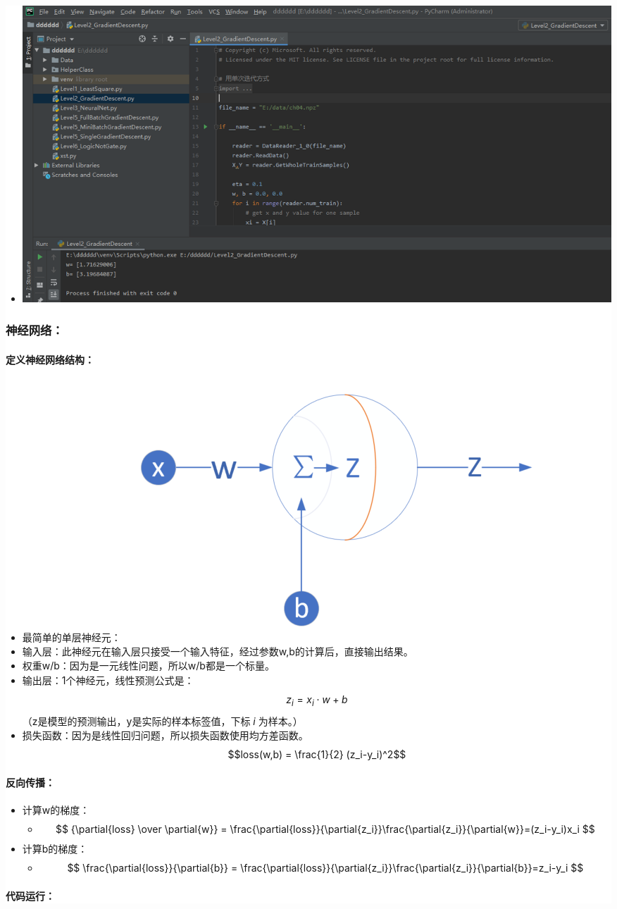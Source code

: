 + ![](2.png)


### 神经网络：
#### 定义神经网络结构：
+ 最简单的单层神经元：![](12.png)
+ 输入层：此神经元在输入层只接受一个输入特征，经过参数w,b的计算后，直接输出结果。
+ 权重w/b：因为是一元线性问题，所以w/b都是一个标量。
+ 输出层：1个神经元，线性预测公式是：$$z_i = x_i \cdot w + b$$（z是模型的预测输出，y是实际的样本标签值，下标 $i$ 为样本。）
+ 损失函数：因为是线性回归问题，所以损失函数使用均方差函数。$$loss(w,b) = \frac{1}{2} (z_i-y_i)^2$$
#### 反向传播：
+ 计算w的梯度：
    + $$ {\partial{loss} \over \partial{w}} = \frac{\partial{loss}}{\partial{z_i}}\frac{\partial{z_i}}{\partial{w}}=(z_i-y_i)x_i $$
+ 计算b的梯度：
    + $$ \frac{\partial{loss}}{\partial{b}} = \frac{\partial{loss}}{\partial{z_i}}\frac{\partial{z_i}}{\partial{b}}=z_i-y_i $$
#### 代码运行：